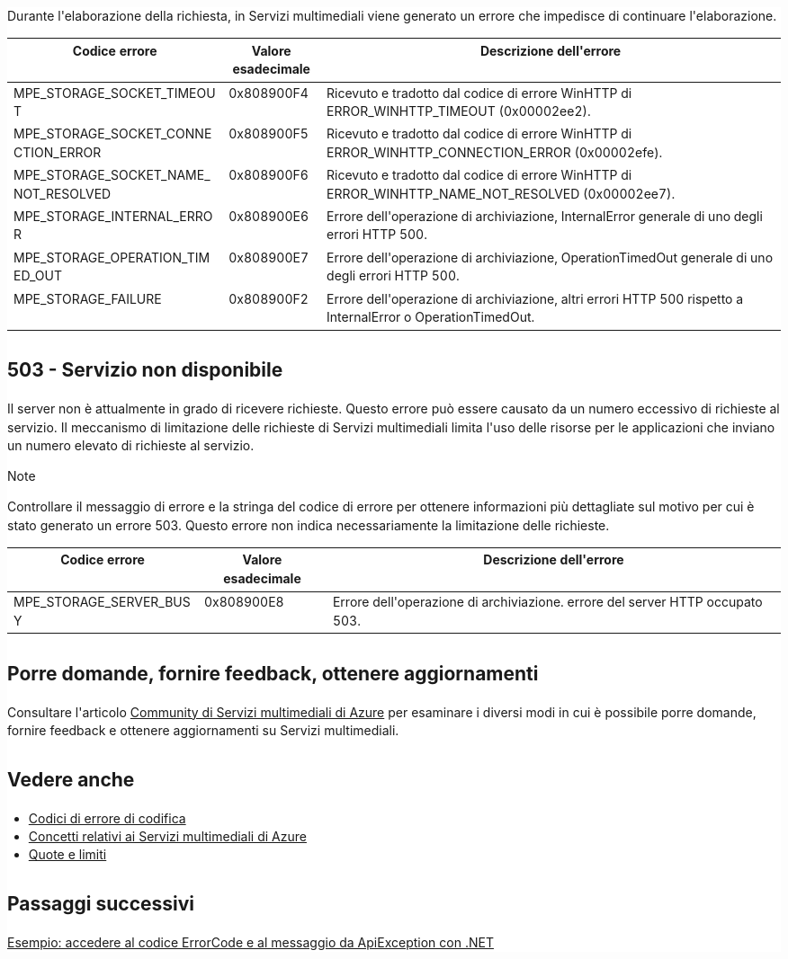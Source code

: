 Durante l'elaborazione della richiesta, in Servizi multimediali viene generato un errore che impedisce di continuare l'elaborazione.  

|Codice errore|Valore esadecimale |Descrizione dell'errore|
|---|---|---|
|MPE_STORAGE_SOCKET_TIMEOUT|0x808900F4|Ricevuto e tradotto dal codice di errore WinHTTP di ERROR_WINHTTP_TIMEOUT (0x00002ee2).|
|MPE_STORAGE_SOCKET_CONNECTION_ERROR|0x808900F5|Ricevuto e tradotto dal codice di errore WinHTTP di ERROR_WINHTTP_CONNECTION_ERROR (0x00002efe).|
|MPE_STORAGE_SOCKET_NAME_NOT_RESOLVED|0x808900F6|Ricevuto e tradotto dal codice di errore WinHTTP di ERROR_WINHTTP_NAME_NOT_RESOLVED (0x00002ee7).|
|MPE_STORAGE_INTERNAL_ERROR|0x808900E6|Errore dell'operazione di archiviazione, InternalError generale di uno degli errori HTTP 500.|
|MPE_STORAGE_OPERATION_TIMED_OUT|0x808900E7|Errore dell'operazione di archiviazione, OperationTimedOut generale di uno degli errori HTTP 500.|
|MPE_STORAGE_FAILURE|0x808900F2|Errore dell'operazione di archiviazione, altri errori HTTP 500 rispetto a InternalError o OperationTimedOut.|

## <a name="503-service-unavailable"></a>503 - Servizio non disponibile

Il server non è attualmente in grado di ricevere richieste. Questo errore può essere causato da un numero eccessivo di richieste al servizio. Il meccanismo di limitazione delle richieste di Servizi multimediali limita l'uso delle risorse per le applicazioni che inviano un numero elevato di richieste al servizio.

> [!NOTE]
> Controllare il messaggio di errore e la stringa del codice di errore per ottenere informazioni più dettagliate sul motivo per cui è stato generato un errore 503. Questo errore non indica necessariamente la limitazione delle richieste.
> 

|Codice errore|Valore esadecimale |Descrizione dell'errore|
|---|---|---|
|MPE_STORAGE_SERVER_BUSY|0x808900E8|Errore dell'operazione di archiviazione. errore del server HTTP occupato 503.|

## <a name="ask-questions-give-feedback-get-updates"></a>Porre domande, fornire feedback, ottenere aggiornamenti

Consultare l'articolo [Community di Servizi multimediali di Azure](media-services-community.md) per esaminare i diversi modi in cui è possibile porre domande, fornire feedback e ottenere aggiornamenti su Servizi multimediali.

## <a name="see-also"></a>Vedere anche

- [Codici di errore di codifica](https://docs.microsoft.com/rest/api/media/jobs/get#joberrorcode)
- [Concetti relativi ai Servizi multimediali di Azure](concepts-overview.md)
- [Quote e limiti](limits-quotas-constraints.md)

## <a name="next-steps"></a>Passaggi successivi

[Esempio: accedere al codice ErrorCode e al messaggio da ApiException con .NET](configure-connect-dotnet-howto.md#connect-to-the-net-client)
